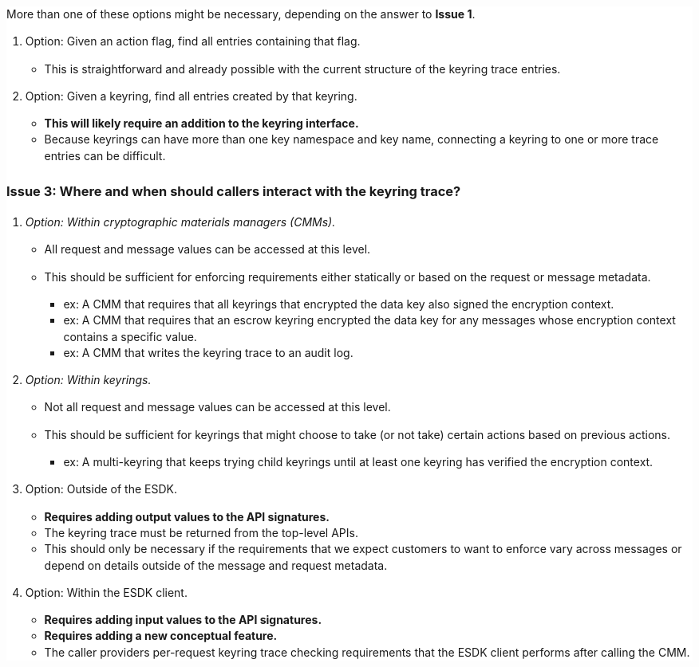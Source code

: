 More than one of these options might be necessary,
depending on the answer to **Issue 1**.

1. Option: Given an action flag, find all entries containing that flag.

   - This is straightforward and already possible
     with the current structure of the keyring trace entries.

1. Option: Given a keyring, find all entries created by that keyring.

   - **This will likely require an addition to the keyring interface.**
   - Because keyrings can have more than one key namespace and key name,
     connecting a keyring to one or more trace entries can be difficult.

### Issue 3: Where and when should callers interact with the keyring trace?

1. _Option: Within cryptographic materials managers (CMMs)._

   - All request and message values can be accessed at this level.
   - This should be sufficient for enforcing requirements
     either statically or based on the request or message metadata.

     - ex: A CMM that requires that
       all keyrings that encrypted the data key
       also signed the encryption context.
     - ex: A CMM that requires that an escrow keyring
       encrypted the data key for any messages
       whose encryption context contains a specific value.
     - ex: A CMM that writes the keyring trace to an audit log.

1. _Option: Within keyrings._

   - Not all request and message values can be accessed at this level.
   - This should be sufficient for keyrings that might choose
     to take (or not take) certain actions based on
     previous actions.

     - ex: A multi-keyring that keeps trying child keyrings
       until at least one keyring has
       verified the encryption context.

1. Option: Outside of the ESDK.

   - **Requires adding output values to the API signatures.**
   - The keyring trace must be returned from the top-level APIs.
   - This should only be necessary if the requirements
     that we expect customers to want to enforce
     vary across messages
     or depend on details outside of
     the message and request metadata.

1. Option: Within the ESDK client.

   - **Requires adding input values to the API signatures.**
   - **Requires adding a new conceptual feature.**
   - The caller providers per-request keyring trace checking requirements
     that the ESDK client performs after calling the CMM.
